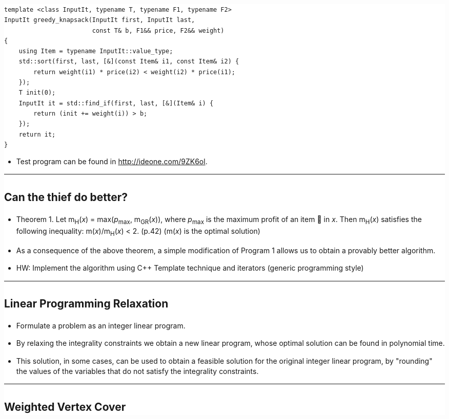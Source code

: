 ```{.cpp}
template <class InputIt, typename T, typename F1, typename F2>
InputIt greedy_knapsack(InputIt first, InputIt last,
                        const T& b, F1&& price, F2&& weight)
{
    using Item = typename InputIt::value_type;
    std::sort(first, last, [&](const Item& i1, const Item& i2) {
        return weight(i1) * price(i2) < weight(i2) * price(i1);
    });
    T init(0);
    InputIt it = std::find_if(first, last, [&](Item& i) {
        return (init += weight(i)) > b;
    });
    return it;
}
```

- Test program can be found in http://ideone.com/9ZK6ol.

---

## Can the thief do better?

- Theorem 1. Let m<sub>H</sub>($x$) =
  max($p$<sub>max</sub>, m<sub>GR</sub>($x$)),
  where $p$<sub>max</sub> is the maximum profit
  of an item 💍 in $x$. Then m<sub>H</sub>($x$) satisfies the
  following inequality: m($x$)/m<sub>H</sub>($x$) < 2. (p.42)
  (m($x$) is the optimal solution)

- As a consequence of the above theorem, a simple modification of
  Program 1 allows us to obtain a provably better algorithm.

- HW: Implement the algorithm using C++ Template technique and
  iterators (generic programming style)

---

## Linear Programming Relaxation

- Formulate a problem as an integer linear program.

- By relaxing the integrality constraints we obtain a new linear
  program, whose optimal solution can be found in polynomial time.

- This solution, in some cases, can be used to obtain a feasible
  solution for the original integer linear program, by "rounding" the
  values of the variables that do not satisfy the integrality
  constraints.

---

## Weighted Vertex Cover
